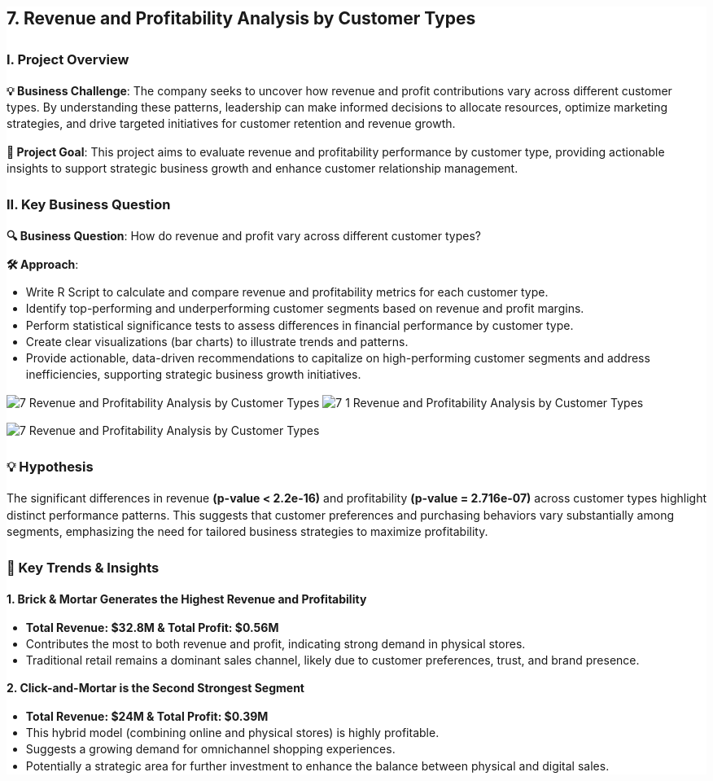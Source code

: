 
## **7. Revenue and Profitability Analysis by Customer Types**
### **I. Project Overview**
**💡 Business Challenge**: The company seeks to uncover how revenue and profit contributions vary across different customer types. By understanding these patterns, leadership can make informed decisions to allocate resources, optimize marketing strategies, and drive targeted initiatives for customer retention and revenue growth.

**🎯 Project Goal**: This project aims to evaluate revenue and profitability performance by customer type, providing actionable insights to support strategic business growth and enhance customer relationship management.

### **II. Key Business Question**
**🔍 Business Question**: How do revenue and profit vary across different customer types?

**🛠️ Approach**:
-	Write R Script to calculate and compare revenue and profitability metrics for each customer type.
-	Identify top-performing and underperforming customer segments based on revenue and profit margins.
-	Perform statistical significance tests to assess differences in financial performance by customer type.
-	Create clear visualizations (bar charts) to illustrate trends and patterns.
-	Provide actionable, data-driven recommendations to capitalize on high-performing customer segments and address inefficiencies, supporting strategic business growth initiatives.

![7  Revenue and Profitability Analysis by Customer Types](https://github.com/user-attachments/assets/2fd82d61-e6d3-44af-9354-57c128c3409b)
![7 1  Revenue and Profitability Analysis by Customer Types](https://github.com/user-attachments/assets/49db3afc-b458-47c1-ad0e-8cf19d0f9d44)

![7   Revenue and Profitability Analysis by Customer Types](https://github.com/user-attachments/assets/6f4783cd-ab00-4491-ade3-3478c0f3c0de)

### **💡 Hypothesis**
The significant differences in revenue **(p-value < 2.2e-16)** and profitability **(p-value = 2.716e-07)** across customer types highlight distinct performance patterns. This suggests that customer preferences and purchasing behaviors vary substantially among segments, emphasizing the need for tailored business strategies to maximize profitability.

### **🔎 Key Trends & Insights**  
**1.  Brick & Mortar Generates the Highest Revenue and Profitability**
-	**Total Revenue: $32.8M & Total Profit: $0.56M**
-	Contributes the most to both revenue and profit, indicating strong demand in physical stores.
-	Traditional retail remains a dominant sales channel, likely due to customer preferences, trust, and brand presence.

**2.  Click-and-Mortar is the Second Strongest Segment**
-	**Total Revenue: $24M & Total Profit: $0.39M**
-	This hybrid model (combining online and physical stores) is highly profitable.
-	Suggests a growing demand for omnichannel shopping experiences.
-	Potentially a strategic area for further investment to enhance the balance between physical and digital sales.
